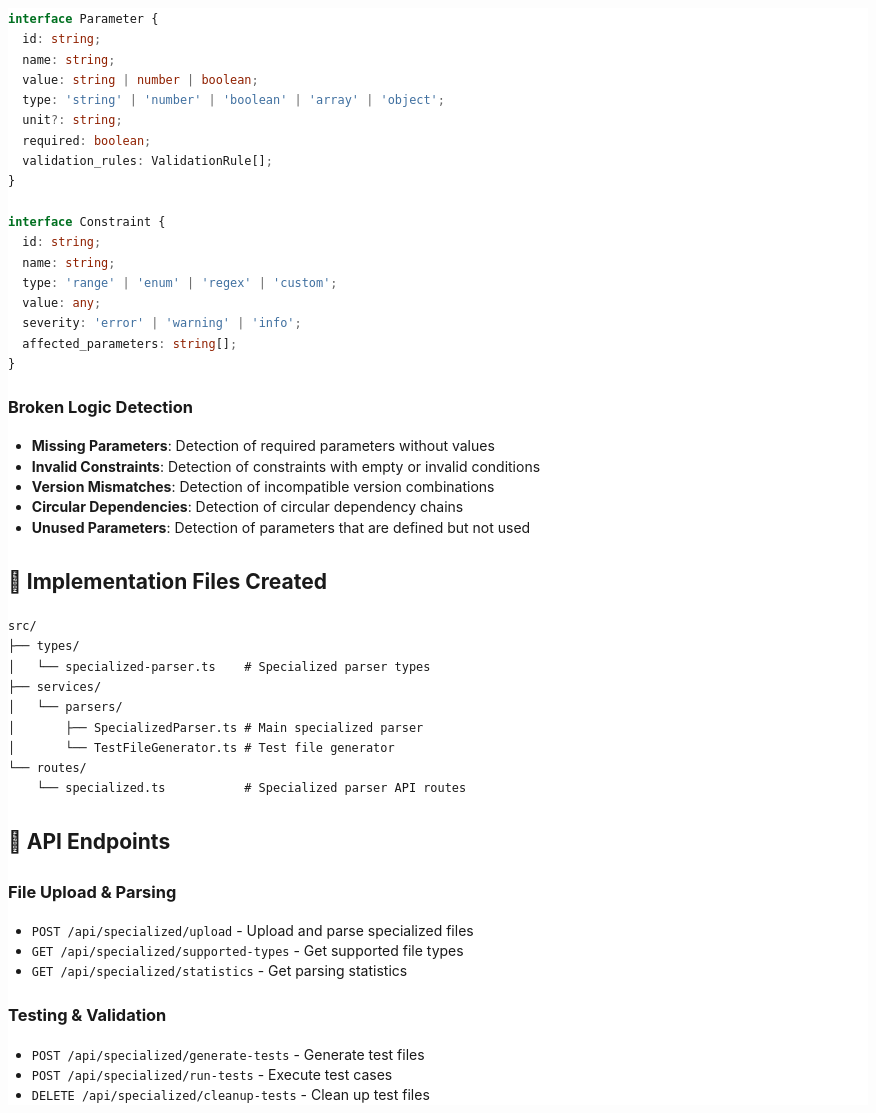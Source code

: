 ```typescript
interface Parameter {
  id: string;
  name: string;
  value: string | number | boolean;
  type: 'string' | 'number' | 'boolean' | 'array' | 'object';
  unit?: string;
  required: boolean;
  validation_rules: ValidationRule[];
}

interface Constraint {
  id: string;
  name: string;
  type: 'range' | 'enum' | 'regex' | 'custom';
  value: any;
  severity: 'error' | 'warning' | 'info';
  affected_parameters: string[];
}
```

### Broken Logic Detection
- **Missing Parameters**: Detection of required parameters without values
- **Invalid Constraints**: Detection of constraints with empty or invalid conditions
- **Version Mismatches**: Detection of incompatible version combinations
- **Circular Dependencies**: Detection of circular dependency chains
- **Unused Parameters**: Detection of parameters that are defined but not used

## 📁 Implementation Files Created

```
src/
├── types/
│   └── specialized-parser.ts    # Specialized parser types
├── services/
│   └── parsers/
│       ├── SpecializedParser.ts # Main specialized parser
│       └── TestFileGenerator.ts # Test file generator
└── routes/
    └── specialized.ts           # Specialized parser API routes
```

## 🔧 API Endpoints

### File Upload & Parsing
- `POST /api/specialized/upload` - Upload and parse specialized files
- `GET /api/specialized/supported-types` - Get supported file types
- `GET /api/specialized/statistics` - Get parsing statistics

### Testing & Validation
- `POST /api/specialized/generate-tests` - Generate test files
- `POST /api/specialized/run-tests` - Execute test cases
- `DELETE /api/specialized/cleanup-tests` - Clean up test files
